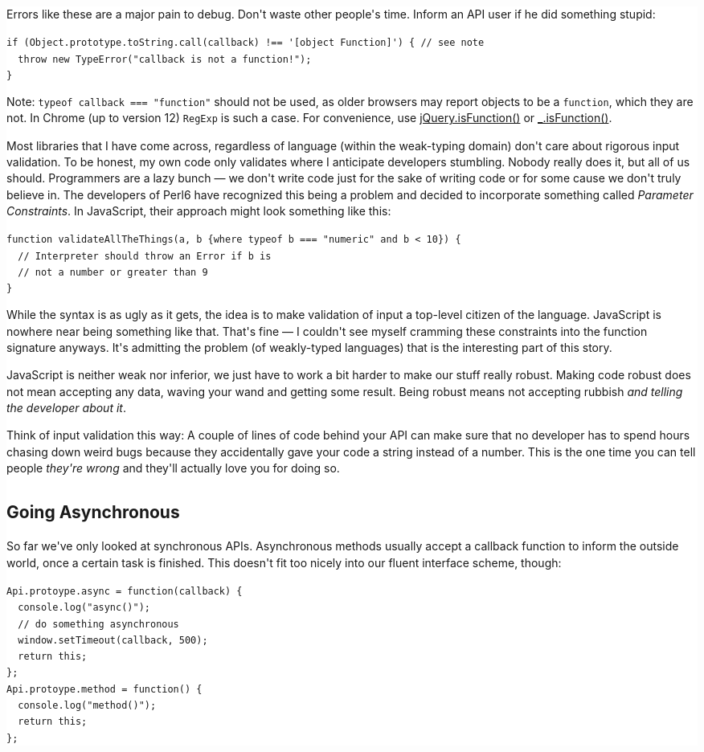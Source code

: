 Errors like these are a major pain to debug. Don't waste other people's time. Inform an API user if he did something stupid:

<pre><code class="language-javascript">if (Object.prototype.toString.call(callback) !== '[object Function]') { // see note
  throw new TypeError("callback is not a function!");
}</code></pre>

Note: <code>typeof callback === "function"</code> should not be used, as older browsers may report objects to be a <code>function</code>, which they are not. In Chrome (up to version 12) <code>RegExp</code> is such a case. For convenience, use <a href="https://api.jquery.com/jQuery.isfunction/">jQuery.isFunction()</a> or <a href="https://underscorejs.org/#isFunction">_.isFunction()</a>.

Most libraries that I have come across, regardless of language (within the weak-typing domain) don't care about rigorous input validation. To be honest, my own code only validates where I anticipate developers stumbling. Nobody really does it, but all of us should. Programmers are a lazy bunch — we don't write code just for the sake of writing code or for some cause we don't truly believe in. The developers of Perl6 have recognized this being a problem and decided to incorporate something called <em>Parameter Constraints</em>. In JavaScript, their approach might look something like this:

<pre><code class="language-javascript">function validateAllTheThings(a, b {where typeof b === "numeric" and b &lt; 10}) {
  // Interpreter should throw an Error if b is
  // not a number or greater than 9
}</code></pre>

While the syntax is as ugly as it gets, the idea is to make validation of input a top-level citizen of the language. JavaScript is nowhere near being something like that. That's fine — I couldn't see myself cramming these constraints into the function signature anyways. It's admitting the problem (of weakly-typed languages) that is the interesting part of this story.

JavaScript is neither weak nor inferior, we just have to work a bit harder to make our stuff really robust. Making code robust does not mean accepting any data, waving your wand and getting some result. Being robust means not accepting rubbish <em>and telling the developer about it</em>.

Think of input validation this way: A couple of lines of code behind your API can make sure that no developer has to spend hours chasing down weird bugs because they accidentally gave your code a string instead of a number. This is the one time you can tell people <em>they're wrong</em> and they'll actually love you for doing so.</p>

## Going Asynchronous

So far we've only looked at synchronous APIs. Asynchronous methods usually accept a callback function to inform the outside world, once a certain task is finished. This doesn't fit too nicely into our fluent interface scheme, though:

<pre><code class="language-javascript">Api.protoype.async = function(callback) {
  console.log("async()");
  // do something asynchronous
  window.setTimeout(callback, 500);
  return this;
};
Api.protoype.method = function() {
  console.log("method()");
  return this;
};</code></pre>
